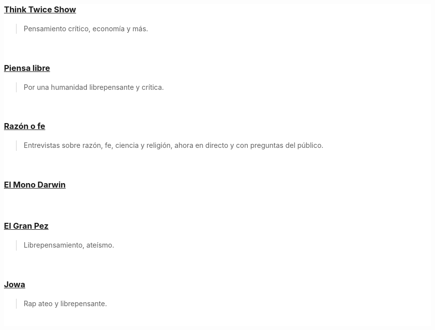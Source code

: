 ### [Think Twice Show](https://www.youtube.com/user/ThinkTwiceShow/featured)
> Pensamiento crítico,&nbsp;economía y más.


<iframe width="560" height="315" src="https://www.youtube-nocookie.com/embed/xXMSN2lqFXM" frameborder="0" allow="accelerometer; autoplay; encrypted-media; gyroscope; picture-in-picture" allowfullscreen></iframe>
<p>&nbsp;</p>

### [Piensa libre](https://www.youtube.com/channel/UCZpZRjQJgozUKQ5KZwA0MBQ)
> Por una humanidad librepensante y crítica.

<iframe width="560" height="315" src="https://www.youtube-nocookie.com/embed/yPUW8_SaDmg" frameborder="0" allow="accelerometer; autoplay; encrypted-media; gyroscope; picture-in-picture" allowfullscreen></iframe>
<p>&nbsp;</p>

### [Razón o fe](https://www.youtube.com/channel/UCNwhHxz-xUv07Xq8O9IqxVg)
> Entrevistas sobre razón, fe, ciencia y religión, ahora en directo y con preguntas del público.


<iframe width="560" height="315" src="https://www.youtube-nocookie.com/embed/Lo3bX9BXnfc" frameborder="0" allow="accelerometer; autoplay; encrypted-media; gyroscope; picture-in-picture" allowfullscreen></iframe>
<p>&nbsp;</p>

### [El Mono Darwin](https://www.youtube.com/watch?v=rgNqOzxSmXc)


<iframe width="560" height="315" src="https://www.youtube-nocookie.com/embed/rgNqOzxSmXc" frameborder="0" allow="accelerometer; autoplay; encrypted-media; gyroscope; picture-in-picture" allowfullscreen></iframe>
<p>&nbsp;</p>

### [El Gran Pez](https://www.youtube.com/channel/UCyohhXiiKsYmVVTqriAcfDQ)
> Librepensamiento, ateísmo.


<iframe width="560" height="315" src="https://www.youtube-nocookie.com/embed/gLIEBnWrEW8" frameborder="0" allow="accelerometer; autoplay; encrypted-media; gyroscope; picture-in-picture" allowfullscreen></iframe>
<p>&nbsp;</p>

### [Jowa](https://www.youtube.com/channel/UC5ZxQce9basQvcZeJ_ZXA_A)
> Rap ateo y librepensante.


<iframe width="560" height="315" src="https://www.youtube-nocookie.com/embed/uByG0t1Zyuo" frameborder="0" allow="accelerometer; autoplay; encrypted-media; gyroscope; picture-in-picture" allowfullscreen></iframe>
<p>&nbsp;</p>
